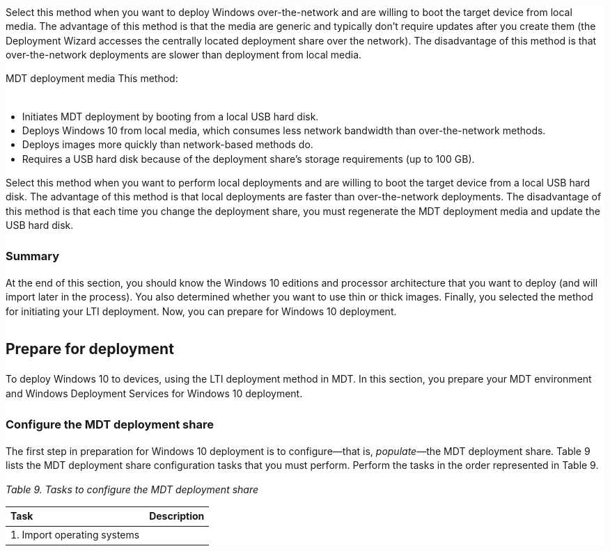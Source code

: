 Select this method when you want to deploy Windows over-the-network and are willing to boot the target device from local media. The advantage of this method is that the media are generic and typically don’t require updates after you create them (the Deployment Wizard accesses the centrally located deployment share over the network). The disadvantage of this method is that over-the-network deployments are slower than deployment from local media.</td>
</tr>

<tr>
<td valign="top">MDT deployment media</td>
<td>This method:<br/><br/>
<ul>
<li>Initiates MDT deployment by booting from a local USB hard disk.</li>
<li>Deploys Windows 10 from local media, which consumes less network bandwidth than over-the-network methods.</li>
<li>Deploys images more quickly than network-based methods do.</li>
<li>Requires a USB hard disk because of the deployment share’s storage requirements (up to 100 GB).</li>
</ul>

Select this method when you want to perform local deployments and are willing to boot the target device from a local USB hard disk. The advantage of this method is that local deployments are faster than over-the-network deployments. The disadvantage of this method is that each time you change the deployment share, you must regenerate the MDT deployment media and update the USB hard disk.</td>
</tr>
</tbody>
</table>

### Summary

At the end of this section, you should know the Windows 10 editions and processor architecture that you want to deploy (and will import later in the process). You also determined whether you want to use thin or thick images. Finally, you selected the method for initiating your LTI deployment. Now, you can prepare for Windows 10 deployment.

## Prepare for deployment

To deploy Windows 10 to devices, using the LTI deployment method in MDT. In this section, you prepare your MDT environment and Windows Deployment Services for Windows 10 deployment.

### Configure the MDT deployment share

The first step in preparation for Windows 10 deployment is to configure—that is, *populate*—the MDT deployment share. Table 9 lists the MDT deployment share configuration tasks that you must perform. Perform the tasks in the order represented in Table 9.

*Table 9. Tasks to configure the MDT deployment share*

<table>
<colgroup>
<col width="" />
<col width="" />
</colgroup>
<thead>
<tr class="header">
<th align="left">Task</th>
<th align="left">Description</th>
</tr>
</thead>
<tbody>
<tr>
<td valign="top">1. Import operating systems</td>